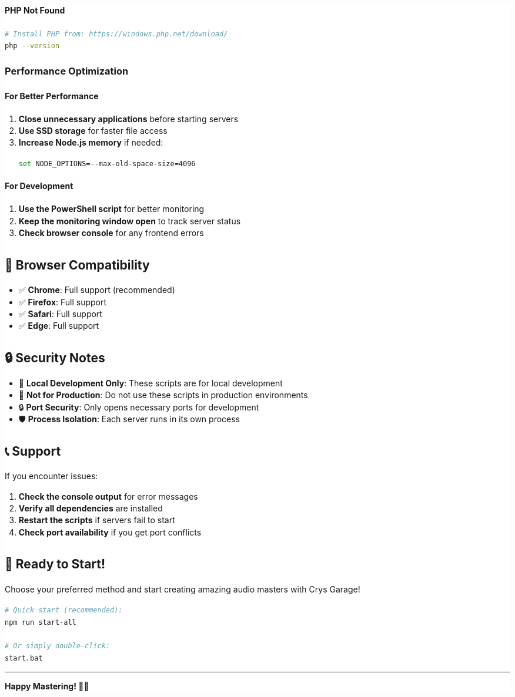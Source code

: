 #### PHP Not Found
```bash
# Install PHP from: https://windows.php.net/download/
php --version
```

### Performance Optimization

#### For Better Performance
1. **Close unnecessary applications** before starting servers
2. **Use SSD storage** for faster file access
3. **Increase Node.js memory** if needed:
   ```bash
   set NODE_OPTIONS=--max-old-space-size=4096
   ```

#### For Development
1. **Use the PowerShell script** for better monitoring
2. **Keep the monitoring window open** to track server status
3. **Check browser console** for any frontend errors

## 📱 Browser Compatibility

- ✅ **Chrome**: Full support (recommended)
- ✅ **Firefox**: Full support
- ✅ **Safari**: Full support
- ✅ **Edge**: Full support

## 🔒 Security Notes

- 🔐 **Local Development Only**: These scripts are for local development
- 🚫 **Not for Production**: Do not use these scripts in production environments
- 🔒 **Port Security**: Only opens necessary ports for development
- 🛡️ **Process Isolation**: Each server runs in its own process

## 📞 Support

If you encounter issues:

1. **Check the console output** for error messages
2. **Verify all dependencies** are installed
3. **Restart the scripts** if servers fail to start
4. **Check port availability** if you get port conflicts

## 🎉 Ready to Start!

Choose your preferred method and start creating amazing audio masters with Crys Garage!

```bash
# Quick start (recommended):
npm run start-all

# Or simply double-click:
start.bat
```

---

**Happy Mastering! 🎵✨**
